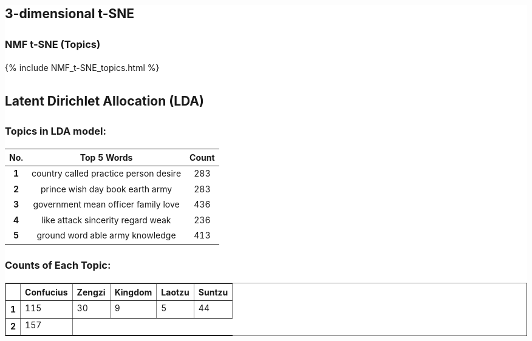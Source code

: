 ## 3-dimensional t-SNE

<iframe id="igraph" scrolling="no" style="border:none;" seamless="seamless" src="https://plot.ly/~nwupkc/2.embed" height="525px" width="100%"></iframe>

### NMF t-SNE (Topics)

{% include NMF_t-SNE_topics.html %}

## Latent Dirichlet Allocation (LDA)

### Topics in LDA model:

|  No. | Top 5 Words | Count |
|:----:|:-----------:|:-----:|
| __1__ | country called practice person desire | 283 |
| __2__ | prince wish day book earth army | 283 |
| __3__ | government mean officer family love | 436 |
| __4__ | like attack sincerity regard weak | 236 |
| __5__ | ground word able army knowledge | 413 |

### Counts of Each Topic:

<div>
<style scoped>
    .dataframe tbody tr th:only-of-type {
        vertical-align: middle;
    }

    .dataframe tbody tr th {
        vertical-align: top;
    }

    .dataframe thead th {
        text-align: right;
    }
</style>
<table border="1" class="dataframe">
  <thead>
    <tr style="text-align: right;">
      <th></th>
      <th>Confucius</th>
      <th>Zengzi</th>
      <th>Kingdom</th>
      <th>Laotzu</th>
      <th>Suntzu</th>
    </tr>
  </thead>
  <tbody>
    <tr>
      <th>1</th>
      <td>115</td>
      <td>30</td>
      <td>9</td>
      <td>5</td>
      <td>44</td>
    </tr>
    <tr>
      <th>2</th>
      <td>157</td>